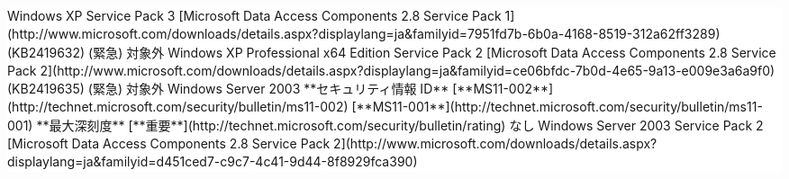 </td>
</tr>
<tr>
<td style="border:1px solid black;">
Windows XP Service Pack 3
</td>
<td style="border:1px solid black;">
[Microsoft Data Access Components 2.8 Service Pack 1](http://www.microsoft.com/downloads/details.aspx?displaylang=ja&familyid=7951fd7b-6b0a-4168-8519-312a62ff3289)  
(KB2419632)  
(緊急)
</td>
<td style="border:1px solid black;">
対象外
</td>
</tr>
<tr class="alternateRow">
<td style="border:1px solid black;">
Windows XP Professional x64 Edition Service Pack 2
</td>
<td style="border:1px solid black;">
[Microsoft Data Access Components 2.8 Service Pack 2](http://www.microsoft.com/downloads/details.aspx?displaylang=ja&familyid=ce06bfdc-7b0d-4e65-9a13-e009e3a6a9f0)  
(KB2419635)  
(緊急)
</td>
<td style="border:1px solid black;">
対象外
</td>
</tr>
<tr>
<th colspan="3">
Windows Server 2003
</th>
</tr>
<tr>
<td style="border:1px solid black;">
**セキュリティ情報 ID**
</td>
<td style="border:1px solid black;">
[**MS11-002**](http://technet.microsoft.com/security/bulletin/ms11-002)
</td>
<td style="border:1px solid black;">
[**MS11-001**](http://technet.microsoft.com/security/bulletin/ms11-001)
</td>
</tr>
<tr class="alternateRow">
<td style="border:1px solid black;">
**最大深刻度**
</td>
<td style="border:1px solid black;">
[**重要**](http://technet.microsoft.com/security/bulletin/rating)
</td>
<td style="border:1px solid black;">
なし
</td>
</tr>
<tr>
<td style="border:1px solid black;">
Windows Server 2003 Service Pack 2
</td>
<td style="border:1px solid black;">
[Microsoft Data Access Components 2.8 Service Pack 2](http://www.microsoft.com/downloads/details.aspx?displaylang=ja&familyid=d451ced7-c9c7-4c41-9d44-8f8929fca390)  